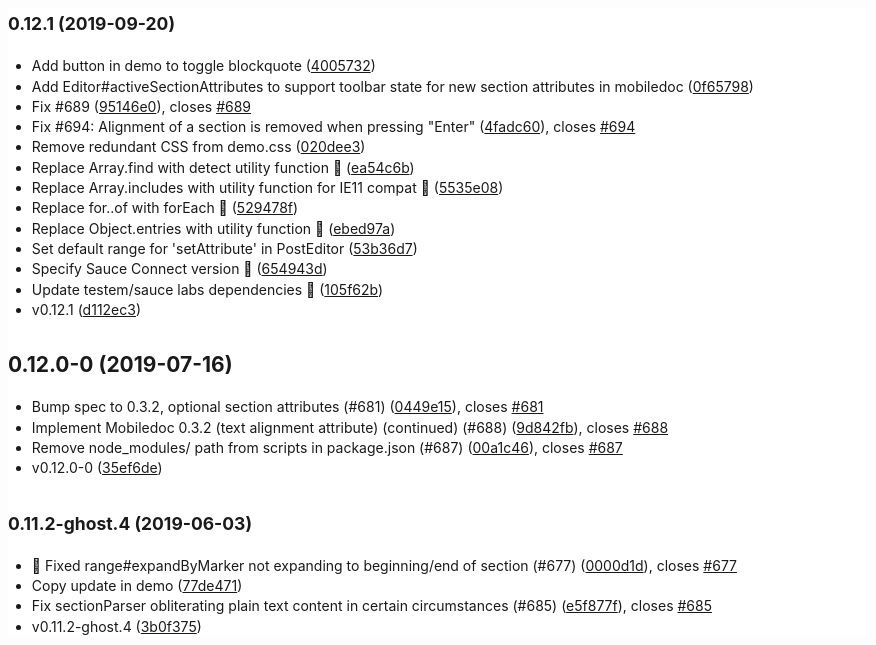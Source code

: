 

<a name="0.12.1"></a>
## <small>0.12.1 (2019-09-20)</small>

* Add button in demo to toggle blockquote ([4005732](https://github.com/bustle/mobiledoc-kit/commit/4005732))
* Add Editor#activeSectionAttributes to support toolbar state for new section attributes in mobiledoc  ([0f65798](https://github.com/bustle/mobiledoc-kit/commit/0f65798))
* Fix #689 ([95146e0](https://github.com/bustle/mobiledoc-kit/commit/95146e0)), closes [#689](https://github.com/bustle/mobiledoc-kit/issues/689)
* Fix #694: Alignment of a section is removed when pressing "Enter" ([4fadc60](https://github.com/bustle/mobiledoc-kit/commit/4fadc60)), closes [#694](https://github.com/bustle/mobiledoc-kit/issues/694)
* Remove redundant CSS from demo.css ([020dee3](https://github.com/bustle/mobiledoc-kit/commit/020dee3))
* Replace Array.find with detect utility function 🦈 ([ea54c6b](https://github.com/bustle/mobiledoc-kit/commit/ea54c6b))
* Replace Array.includes with utility function for IE11 compat 🐲 ([5535e08](https://github.com/bustle/mobiledoc-kit/commit/5535e08))
* Replace for..of with forEach 🥓 ([529478f](https://github.com/bustle/mobiledoc-kit/commit/529478f))
* Replace Object.entries with utility function 🥴 ([ebed97a](https://github.com/bustle/mobiledoc-kit/commit/ebed97a))
* Set default range for 'setAttribute' in PostEditor ([53b36d7](https://github.com/bustle/mobiledoc-kit/commit/53b36d7))
* Specify Sauce Connect version 🐾 ([654943d](https://github.com/bustle/mobiledoc-kit/commit/654943d))
* Update testem/sauce labs dependencies 🐄 ([105f62b](https://github.com/bustle/mobiledoc-kit/commit/105f62b))
* v0.12.1 ([d112ec3](https://github.com/bustle/mobiledoc-kit/commit/d112ec3))



<a name="0.12.0-0"></a>
## 0.12.0-0 (2019-07-16)

* Bump spec to 0.3.2, optional section attributes (#681) ([0449e15](https://github.com/bustle/mobiledoc-kit/commit/0449e15)), closes [#681](https://github.com/bustle/mobiledoc-kit/issues/681)
* Implement Mobiledoc 0.3.2 (text alignment attribute) (continued) (#688) ([9d842fb](https://github.com/bustle/mobiledoc-kit/commit/9d842fb)), closes [#688](https://github.com/bustle/mobiledoc-kit/issues/688)
* Remove node_modules/ path from scripts in package.json (#687) ([00a1c46](https://github.com/bustle/mobiledoc-kit/commit/00a1c46)), closes [#687](https://github.com/bustle/mobiledoc-kit/issues/687)
* v0.12.0-0 ([35ef6de](https://github.com/bustle/mobiledoc-kit/commit/35ef6de))



<a name="0.11.2-ghost.4"></a>
## <small>0.11.2-ghost.4 (2019-06-03)</small>

* 🐛 Fixed range#expandByMarker not expanding to beginning/end of section (#677) ([0000d1d](https://github.com/bustle/mobiledoc-kit/commit/0000d1d)), closes [#677](https://github.com/bustle/mobiledoc-kit/issues/677)
* Copy update in demo ([77de471](https://github.com/bustle/mobiledoc-kit/commit/77de471))
* Fix sectionParser obliterating plain text content in certain circumstances (#685) ([e5f877f](https://github.com/bustle/mobiledoc-kit/commit/e5f877f)), closes [#685](https://github.com/bustle/mobiledoc-kit/issues/685)
* v0.11.2-ghost.4 ([3b0f375](https://github.com/bustle/mobiledoc-kit/commit/3b0f375))

